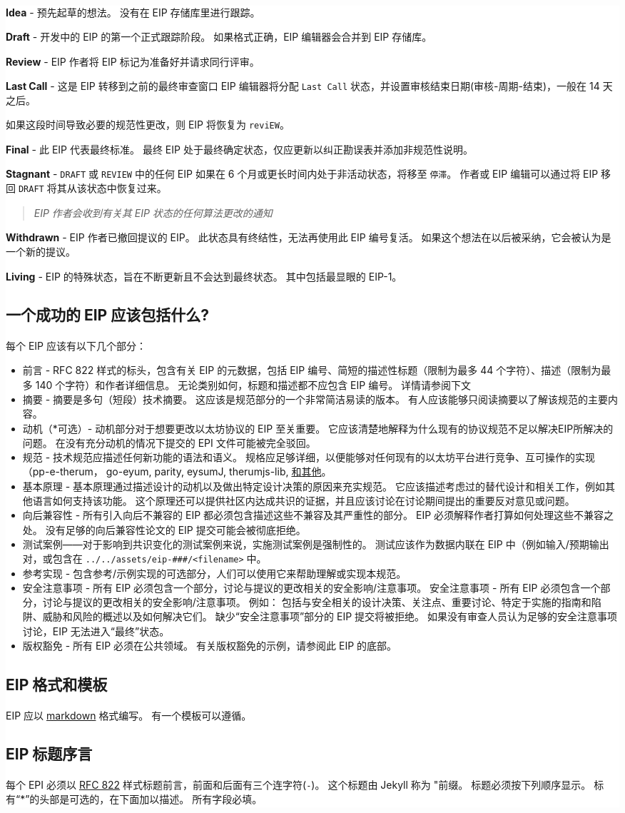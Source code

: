 **Idea** - 预先起草的想法。 没有在 EIP 存储库里进行跟踪。

**Draft** - 开发中的 EIP 的第一个正式跟踪阶段。 如果格式正确，EIP 编辑器会合并到 EIP 存储库。

**Review** - EIP 作者将 EIP 标记为准备好并请求同行评审。

**Last Call** - 这是 EIP 转移到之前的最终审查窗口 EIP 编辑器将分配 `Last Call` 状态，并设置审核结束日期(审核-周期-结束)，一般在 14 天之后。

如果这段时间导致必要的规范性更改，则 EIP 将恢复为 `reviEW`。

**Final** - 此 EIP 代表最终标准。 最终 EIP 处于最终确定状态，仅应更新以纠正勘误表并添加非规范性说明。

**Stagnant** - `DRAFT` 或 `REVIEW` 中的任何 EIP 如果在 6 个月或更长时间内处于非活动状态，将移至 `停滞`。 作者或 EIP 编辑可以通过将 EIP 移回 `DRAFT` 将其从该状态中恢复过来。


> *EIP 作者会收到有关其 EIP 状态的任何算法更改的通知*

**Withdrawn** - EIP 作者已撤回提议的 EIP。 此状态具有终结性，无法再使用此 EIP 编号复活。 如果这个想法在以后被采纳，它会被认为是一个新的提议。

**Living** - EIP 的特殊状态，旨在不断更新且不会达到最终状态。 其中包括最显眼的 EIP-1。



## 一个成功的 EIP 应该包括什么?

每个 EIP 应该有以下几个部分：

- 前言 - RFC 822 样式的标头，包含有关 EIP 的元数据，包括 EIP 编号、简短的描述性标题（限制为最多 44 个字符）、描述（限制为最多 140 个字符）和作者详细信息。 无论类别如何，标题和描述都不应包含 EIP 编号。 详情请参阅下文 [](./eip-1.md#eip-header-preamble)
- 摘要 - 摘要是多句（短段）技术摘要。 这应该是规范部分的一个非常简洁易读的版本。 有人应该能够只阅读摘要以了解该规范的主要内容。
- 动机（*可选）- 动机部分对于想要更改以太坊协议的 EIP 至关重要。 它应该清楚地解释为什么现有的协议规范不足以解决EIP所解决的问题。 在没有充分动机的情况下提交的 EPI 文件可能被完全驳回。
- 规范 - 技术规范应描述任何新功能的语法和语义。 规格应足够详细，以便能够对任何现有的以太坊平台进行竞争、互可操作的实现（pp-e-therum， go-eyum, parity, eysumJ, therumjs-lib, [和其他](https://github.com/ethereum/wiki/wiki/Clients)。
- 基本原理 - 基本原理通过描述设计的动机以及做出特定设计决策的原因来充实规范。 它应该描述考虑过的替代设计和相关工作，例如其他语言如何支持该功能。 这个原理还可以提供社区内达成共识的证据，并且应该讨论在讨论期间提出的重要反对意见或问题。
- 向后兼容性 - 所有引入向后不兼容的 EIP 都必须包含描述这些不兼容及其严重性的部分。 EIP 必须解释作者打算如何处理这些不兼容之处。 没有足够的向后兼容性论文的 EIP 提交可能会被彻底拒绝。
- 测试案例——对于影响到共识变化的测试案例来说，实施测试案例是强制性的。 测试应该作为数据内联在 EIP 中（例如输入/预期输出对，或包含在 `../../assets/eip-###/<filename>` 中。 
- 参考实现 - 包含参考/示例实现的可选部分，人们可以使用它来帮助理解或实现本规范。
- 安全注意事项 - 所有 EIP 必须包含一个部分，讨论与提议的更改相关的安全影响/注意事项。 安全注意事项 - 所有 EIP 必须包含一个部分，讨论与提议的更改相关的安全影响/注意事项。 例如： 包括与安全相关的设计决策、关注点、重要讨论、特定于实施的指南和陷阱、威胁和风险的概述以及如何解决它们。 缺少“安全注意事项”部分的 EIP 提交将被拒绝。 如果没有审查人员认为足够的安全注意事项讨论，EIP 无法进入“最终”状态。
- 版权豁免 - 所有 EIP 必须在公共领域。 有关版权豁免的示例，请参阅此 EIP 的底部。



## EIP 格式和模板

EIP 应以 [markdown][] 格式编写。 有一个模板可以遵循。



## EIP 标题序言

每个 EPI 必须以 [RFC 822](https://www.ietf.org/rfc/rfc822.txt) 样式标题前言，前面和后面有三个连字符(`-`)。 这个标题由 Jekyll</a> 称为 "前缀。 标题必须按下列顺序显示。 标有“*”的头部是可选的，在下面加以描述。 所有字段必填。</p> 


[devp2p]: https://github.com/ethereum/wiki/wiki/%C3%90%CE%9EVp2p-Wire-Protocol
[Light Ethereum Subprotocol]: https://github.com/ethereum/wiki/wiki/Light-client-protocol
[whisper]: https://github.com/ethereum/go-ethereum/wiki/Whisper-Overview
[swarm]: https://github.com/ethereum/go-ethereum/pull/2959
[API的改进 /RPC]: https://github.com/ethereum/wiki/wiki/JSON-RPC
[合约 ABI]: https://github.com/ethereum/wiki/wiki/Ethereum-Contract-ABI
[interfaces repo]: https://github.com/ethereum/interfaces
[以太坊 subreddit]: https://www.reddit.com/r/ethereum/
[以太坊 Gitter 聊天室之一]: https://gitter.im/ethereum/
[此存储库的问题部分]: https://github.com/ethereum/EIPs/issues
[markdown]: https://github.com/adam-p/markdown-here/wiki/Markdown-Cheatsheet
[Bitcoin 的 BIP-0001]: https://github.com/bitcoin/bips
[Python 的 PEP-0001]: https://www.python.org/dev/peps/
[以太坊魔术师论坛]: https://ethereum-magicians.org/
